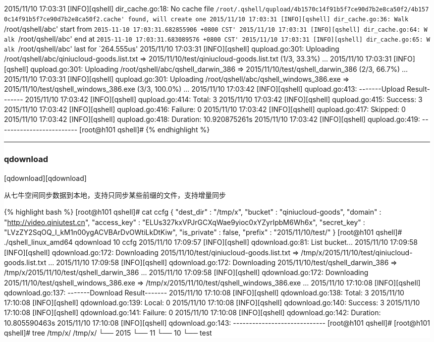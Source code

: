 2015/11/10 17:03:31 [INFO][qshell] dir_cache.go:18: No cache file `/root/.qshell/qupload/4b1570c14f91b5f7ce90d7b2e8ca50f2/4b1570c14f91b5f7ce90d7b2e8ca50f2.cache' found, will create one
2015/11/10 17:03:31 [INFO][qshell] dir_cache.go:36: Walk `/root/qshell/abc' start from `2015-11-10 17:03:31.682855906 +0800 CST'
2015/11/10 17:03:31 [INFO][qshell] dir_cache.go:64: Walk `/root/qshell/abc' end at `2015-11-10 17:03:31.683089576 +0800 CST'
2015/11/10 17:03:31 [INFO][qshell] dir_cache.go:65: Walk `/root/qshell/abc' last for `264.555us'
2015/11/10 17:03:31 [INFO][qshell] qupload.go:301: Uploading /root/qshell/abc/qiniucloud-goods.list.txt => 2015/11/10/test/qiniucloud-goods.list.txt (1/3, 33.3%) ...
2015/11/10 17:03:31 [INFO][qshell] qupload.go:301: Uploading /root/qshell/abc/qshell_darwin_386 => 2015/11/10/test/qshell_darwin_386 (2/3, 66.7%) ...
2015/11/10 17:03:31 [INFO][qshell] qupload.go:301: Uploading /root/qshell/abc/qshell_windows_386.exe => 2015/11/10/test/qshell_windows_386.exe (3/3, 100.0%) ...
2015/11/10 17:03:42 [INFO][qshell] qupload.go:413: -------Upload Result-------
2015/11/10 17:03:42 [INFO][qshell] qupload.go:414: Total:	 3
2015/11/10 17:03:42 [INFO][qshell] qupload.go:415: Success:	 3
2015/11/10 17:03:42 [INFO][qshell] qupload.go:416: Failure:	 0
2015/11/10 17:03:42 [INFO][qshell] qupload.go:417: Skipped:	 0
2015/11/10 17:03:42 [INFO][qshell] qupload.go:418: Duration:	 10.920875261s
2015/11/10 17:03:42 [INFO][qshell] qupload.go:419: -------------------------
[root@h101 qshell]# 
{% endhighlight %}

---

### qdownload


[qdownload][qdownload]


从七牛空间同步数据到本地，支持只同步某些前缀的文件，支持增量同步

{% highlight bash %}
[root@h101 qshell]# cat ccfg
{
    "dest_dir"  :   "/tmp/x",
    "bucket"    :   "qiniucloud-goods",
    "domain"    :   "http://video.qiniutest.cn",
    "access_key"    :   "ELUs327kxVPJrGCXqWae9yioc0xYZyrIpbM6Wh6x",
    "secret_key"    :   "LVzZY2SqOQ_I_kM1n00ygACVBArDvOWtiLkDtKiw",
    "is_private"    :   false,
    "prefix"    :   "2015/11/10/test/"
}
[root@h101 qshell]# ./qshell_linux_amd64  qdownload 10 ccfg 
2015/11/10 17:09:57 [INFO][qshell] qdownload.go:81: List bucket...
2015/11/10 17:09:58 [INFO][qshell] qdownload.go:172: Downloading 2015/11/10/test/qiniucloud-goods.list.txt => /tmp/x/2015/11/10/test/qiniucloud-goods.list.txt ...
2015/11/10 17:09:58 [INFO][qshell] qdownload.go:172: Downloading 2015/11/10/test/qshell_darwin_386 => /tmp/x/2015/11/10/test/qshell_darwin_386 ...
2015/11/10 17:09:58 [INFO][qshell] qdownload.go:172: Downloading 2015/11/10/test/qshell_windows_386.exe => /tmp/x/2015/11/10/test/qshell_windows_386.exe ...
2015/11/10 17:10:08 [INFO][qshell] qdownload.go:137: -------Download Result-------
2015/11/10 17:10:08 [INFO][qshell] qdownload.go:138: Total:	 3
2015/11/10 17:10:08 [INFO][qshell] qdownload.go:139: Local:	 0
2015/11/10 17:10:08 [INFO][qshell] qdownload.go:140: Success:	 3
2015/11/10 17:10:08 [INFO][qshell] qdownload.go:141: Failure:	 0
2015/11/10 17:10:08 [INFO][qshell] qdownload.go:142: Duration:	 10.805590463s
2015/11/10 17:10:08 [INFO][qshell] qdownload.go:143: -----------------------------
[root@h101 qshell]#
[root@h101 qshell]# tree /tmp/x/
/tmp/x/
└── 2015
    └── 11
        └── 10
            └── test